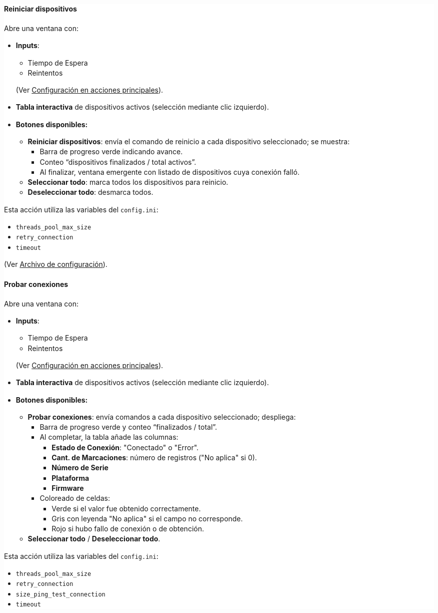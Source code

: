 #### Reiniciar dispositivos
Abre una ventana con:

- **Inputs**:
    - Tiempo de Espera  
    - Reintentos
    
    (Ver [Configuración en acciones principales](#configuracion-en-acciones-principales)).
    
- **Tabla interactiva** de dispositivos activos (selección mediante clic izquierdo).
- **Botones disponibles:**
    - **Reiniciar dispositivos**: envía el comando de reinicio a cada dispositivo seleccionado; se muestra:
        - Barra de progreso verde indicando avance.  
        - Conteo “dispositivos finalizados / total activos”.
        - Al finalizar, ventana emergente con listado de dispositivos cuya conexión falló.
    - **Seleccionar todo**: marca todos los dispositivos para reinicio.  
    - **Deseleccionar todo**: desmarca todos.

Esta acción utiliza las variables del `config.ini`:

- `threads_pool_max_size`  
- `retry_connection`  
- `timeout`

(Ver [Archivo de configuración](#archivo-de-configuracion-configini)).

#### Probar conexiones

Abre una ventana con:

- **Inputs**:
    - Tiempo de Espera  
    - Reintentos
    
    (Ver [Configuración en acciones principales](#configuracion-en-acciones-principales)).
    
- **Tabla interactiva** de dispositivos activos (selección mediante clic izquierdo).
- **Botones disponibles:**
    - **Probar conexiones**: envía comandos a cada dispositivo seleccionado; despliega:
        - Barra de progreso verde y conteo “finalizados / total”.
        - Al completar, la tabla añade las columnas:
            - **Estado de Conexión**: "Conectado" o "Error".  
            - **Cant. de Marcaciones**: número de registros ("No aplica" si 0).  
            - **Número de Serie**  
            - **Plataforma**  
            - **Firmware**  
        - Coloreado de celdas:
            - Verde si el valor fue obtenido correctamente.  
            - Gris con leyenda "No aplica" si el campo no corresponde.  
            - Rojo si hubo fallo de conexión o de obtención.
    - **Seleccionar todo** / **Deseleccionar todo**.

Esta acción utiliza las variables del `config.ini`:

- `threads_pool_max_size`  
- `retry_connection`  
- `size_ping_test_connection`  
- `timeout`
